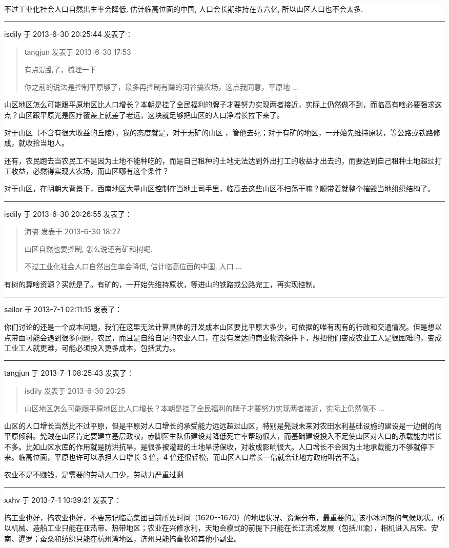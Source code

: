 不过工业化社会人口自然出生率会降低, 估计临高位面的中国, 人口会长期维持在五六亿, 所以山区人口也不会太多.

---

isdily 于 2013-6-30 20:25:44 发表了：

> tangjun 发表于 2013-6-30 17:53
>
> 有点混乱了，梳理一下
>
> 你之前的说法是控制平原够了，最多再控制有赚的河谷搞农场，这点我同意，平原地 ...

山区地区怎么可能跟平原地区比人口增长？本朝是挂了全民福利的牌子才要努力实现两者接近，实际上仍然做不到，而临高有啥必要强求这点？山区跟平原光是医疗覆盖上就差了老远，这块就足够把山区的人口净增长拉下来了。

对于山区（不含有很大收益的丘陵），我的态度就是，对于无矿的山区 ，管他去死；对于有矿的地区，一开始先维持原状，等公路或铁路修成，就收拾当地人。

还有，农民跑去当农民工不是因为土地不能种吃的，而是自己租种的土地无法达到外出打工的收益才出去的，而要达到自己租种土地超过打工收益，必然得实现大农场，而山区哪有这个条件？

对于山区，在明朝大背景下，西南地区大量山区控制在当地土司手里，临高去这些山区不扫荡干嘛？顺带着就整个摧毁当地组织结构了。

---

isdily 于 2013-6-30 20:26:55 发表了：

> 海盗 发表于 2013-6-30 18:27
>
> 山区自然也要控制, 怎么说还有矿和树呢.
>
> 不过工业化社会人口自然出生率会降低, 估计临高位面的中国, 人口 ...

有树的算啥资源？买就是了。有矿的，一开始先维持原状，等进山的铁路或公路完工，再实现控制。

---

sailor 于 2013-7-1 02:11:15 发表了：

你们讨论的还是一个成本问题，我们在这里无法计算具体的开发成本山区要比平原大多少，可依据的唯有现有的行政和交通情况。但是想以点带面可能会遇到很多问题，农民，而且是自给自足的农业人口，在没有发达的商业物流条件下，想把他们变成农业工人是很困难的，变成工业工人就更难，可能必须投入更多成本，包括武力。。

---

tangjun 于 2013-7-1 08:25:43 发表了：

> isdily 发表于 2013-6-30 20:25
>
> 山区地区怎么可能跟平原地区比人口增长？本朝是挂了全民福利的牌子才要努力实现两者接近，实际上仍然做不 ...

山区的人口增长当然比不过平原，但是平原对人口增长的承受能力远远超过山区，特别是髡贼未来对农田水利基础设施的建设是一边倒的向平原倾斜。髡贼在山区肯定要建立基层政权，赤脚医生队伍建设对降低死亡率帮助很大，而基础建设投入不足使山区对人口的承载能力增长不多。比如山区水库的作用就是防洪抗旱，是很多被灌溉的土地旱涝保收，对收成影响很大。人口增长不会因为土地承载能力不够就停下来。临高位面，平原也许可以承担人口增长 3 倍，4 倍还很轻松，而山区人口增长一倍就会让地方政府叫苦不迭。

农业不是不赚钱，是需要的劳动人口少，劳动力严重过剩

---

xxhv 于 2013-7-1 10:39:21 发表了：

搞工业也好，搞农业也好，不要忘记临高集团目前所处时间（1620--1670）的地理状况、资源分布，最重要的是该小冰河期的气候现状。所以机械、造船工业只能在亚热带、热带地区；农业在兴修水利，天地会模式的前提下只能在长江流域发展（包括川渝），相机进入吕宋、安南、暹罗；蚕桑和纺织只能在杭州湾地区，济州只能搞畜牧和其他小副业。
